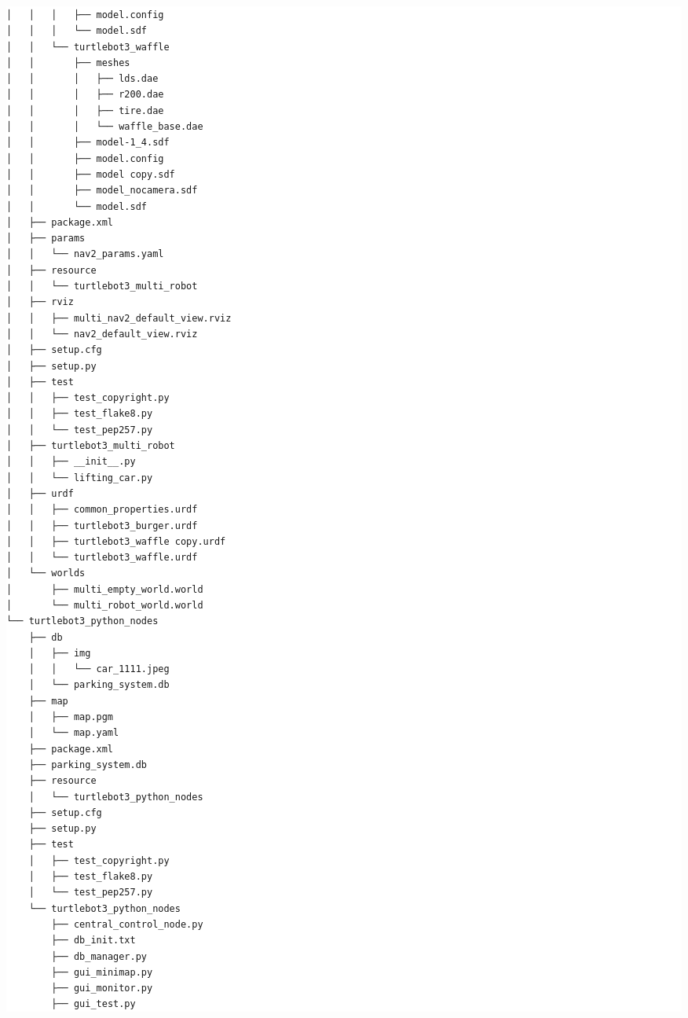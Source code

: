 ```bash
│   │   │   ├── model.config
│   │   │   └── model.sdf
│   │   └── turtlebot3_waffle
│   │       ├── meshes
│   │       │   ├── lds.dae
│   │       │   ├── r200.dae
│   │       │   ├── tire.dae
│   │       │   └── waffle_base.dae
│   │       ├── model-1_4.sdf
│   │       ├── model.config
│   │       ├── model copy.sdf
│   │       ├── model_nocamera.sdf
│   │       └── model.sdf
│   ├── package.xml
│   ├── params
│   │   └── nav2_params.yaml
│   ├── resource
│   │   └── turtlebot3_multi_robot
│   ├── rviz
│   │   ├── multi_nav2_default_view.rviz
│   │   └── nav2_default_view.rviz
│   ├── setup.cfg
│   ├── setup.py
│   ├── test
│   │   ├── test_copyright.py
│   │   ├── test_flake8.py
│   │   └── test_pep257.py
│   ├── turtlebot3_multi_robot
│   │   ├── __init__.py
│   │   └── lifting_car.py
│   ├── urdf
│   │   ├── common_properties.urdf
│   │   ├── turtlebot3_burger.urdf
│   │   ├── turtlebot3_waffle copy.urdf
│   │   └── turtlebot3_waffle.urdf
│   └── worlds
│       ├── multi_empty_world.world
│       └── multi_robot_world.world
└── turtlebot3_python_nodes
    ├── db
    │   ├── img
    │   │   └── car_1111.jpeg
    │   └── parking_system.db
    ├── map
    │   ├── map.pgm
    │   └── map.yaml
    ├── package.xml
    ├── parking_system.db
    ├── resource
    │   └── turtlebot3_python_nodes
    ├── setup.cfg
    ├── setup.py
    ├── test
    │   ├── test_copyright.py
    │   ├── test_flake8.py
    │   └── test_pep257.py
    └── turtlebot3_python_nodes
        ├── central_control_node.py
        ├── db_init.txt
        ├── db_manager.py
        ├── gui_minimap.py
        ├── gui_monitor.py
        ├── gui_test.py
```